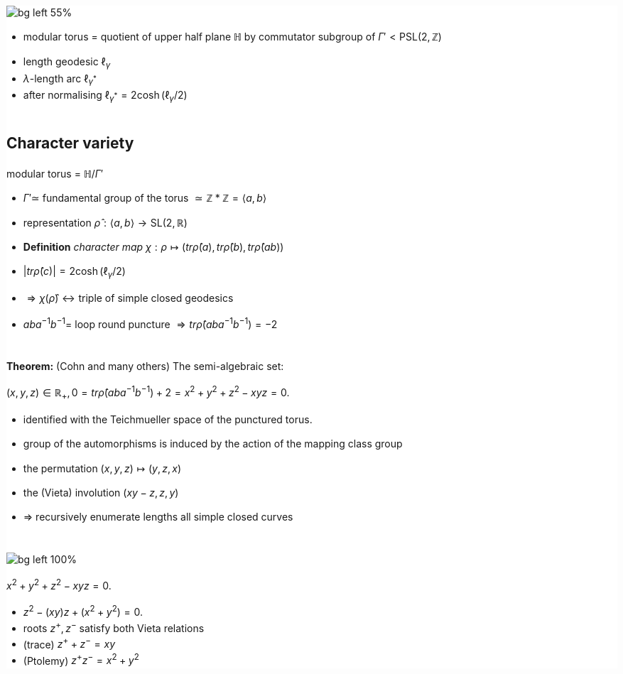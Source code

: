 # 

![bg left 55%](./ptorusx.svg)

- modular torus = quotient of upper half plane $\mathbb{H}$ by  commutator subgroup of $\Gamma'< \text{PSL}(2, \mathbb{Z})$
* length geodesic $\ell_\gamma$
* $\lambda$-length arc  $\ell_{\gamma^*}$ 
* after normalising $\ell_{\gamma^*} = 2\cosh(\ell_\gamma/2)$

#

## Character variety

 modular torus = $\mathbb{H}/\Gamma'$ 

* $\Gamma'\simeq$ fundamental group of the torus $\simeq \mathbb{Z}*\mathbb{Z} = \langle a,b \rangle$
* representation  $\hat{\rho}:\langle a,b \rangle \rightarrow\text{SL}(2, \mathbb{R})$ 



* **Definition** *character map* $\chi : \rho \mapsto ( tr \hat{\rho}(a),  tr \hat{\rho}(b),  tr \hat{\rho}(ab) )$
* $|tr \hat{\rho}(c)| = 2\cosh(\ell_\gamma/2)$
* $\Rightarrow \chi(\hat{\rho})\leftrightarrow \text{triple of simple closed geodesics}$ 
* $aba^{-1}b^{-1}=$   loop round puncture $\Rightarrow tr \hat{\rho}(aba^{-1}b^{-1}) = -2$

#







**Theorem:** (Cohn and many others) The semi-algebraic set:

$(x,y,z) \in \mathbb{R}_+,\,0 = tr \hat{\rho} (aba^{-1}b^{-1}) + 2 = x^2 + y^2 + z^2 - x y z = 0.$

* identified with the Teichmueller space of the punctured torus.
* group  of the automorphisms is induced by the action of the mapping class group

* the permutation $(x,y,z) \mapsto (y,z,x)$
* the (Vieta) involution $(xy-z,z,y)$
* $\Rightarrow$ recursively enumerate  lengths all simple closed curves



#


![bg left 100%](./Markoff_tree_full.svg)

 $x^2 + y^2 + z^2 - x y z = 0.$
* $z^2 - (x y) z +  (x^2 + y^2)  
 = 0.$
* roots $z^+, \, z^-$ satisfy both Vieta relations
*  (trace) $z^+ + z^- = xy$ 
*  (Ptolemy) $z^+  z^- = x^2 + y^2$ 
